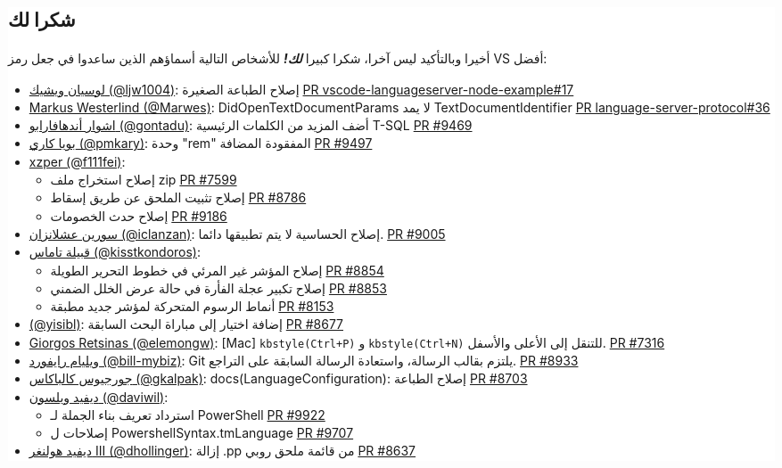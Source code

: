 ## شكرا لك

أخيرا وبالتأكيد ليس آخرا، شكرا كبيرا *__لك!__* للأشخاص التالية أسماؤهم الذين ساعدوا في جعل رمز VS أفضل:

* [لوسيان ويشيك (@ljw1004)](https://github.com/ljw1004): إصلاح الطباعة الصغيرة [PR vscode-languageserver-node-example#17](https://github.com/microsoft/vscode-languageserver-node-example/pull/17)
* [Markus Westerlind (@Marwes)](https://github.com/Marwes): DidOpenTextDocumentParams لا يمد TextDocumentIdentifier [PR language-server-protocol#36](https://github.com/microsoft/language-server-protocol/pull/36)
* [اشوار أندهافارابو (@gontadu)](https://github.com/gontadu): أضف المزيد من الكلمات الرئيسية T-SQL [PR #9469](https://github.com/microsoft/vscode/pull/9469)
* [بويا كاري (@pmkary)](https://github.com/pmkary): وحدة "rem" المفقودة المضافة [PR #9497](https://github.com/microsoft/vscode/pull/9497)
* [xzper (@f111fei)](https://github.com/f111fei):
  * إصلاح استخراج ملف zip [PR #7599](https://github.com/microsoft/vscode/pull/7599)
  * إصلاح تثبيت الملحق عن طريق إسقاط [PR #8786](https://github.com/microsoft/vscode/pull/8786)
  * إصلاح حدث الخصومات [PR #9186](https://github.com/microsoft/vscode/pull/9186)
* [سورين عشلانزان (@iclanzan)](https://github.com/iclanzan): إصلاح الحساسية لا يتم تطبيقها دائما. [PR #9005](https://github.com/microsoft/vscode/pull/9005)
* [قبيلة تاماس (@kisstkondoros)](https://github.com/kisstkondoros):
  * إصلاح المؤشر غير المرئي في خطوط التحرير الطويلة [PR #8854](https://github.com/microsoft/vscode/pull/8854)
  * إصلاح تكبير عجلة الفأرة في حالة عرض الخلل الضمني [PR #8853](https://github.com/microsoft/vscode/pull/8853)
  * أنماط الرسوم المتحركة لمؤشر جديد مطبقة [PR #8153](https://github.com/microsoft/vscode/pull/8153)
* [<unk> <unk> (@yisibl)](https://github.com/yisibl): إضافة اختيار إلى مباراة البحث السابقة [PR #8677](https://github.com/microsoft/vscode/pull/8677)
* [Giorgos Retsinas (@elemongw)](https://github.com/elemongw): [Mac] `kbstyle(Ctrl+P)` و `kbstyle(Ctrl+N)` للتنقل إلى الأعلى والأسفل. [PR #7316](https://github.com/microsoft/vscode/pull/7316)
* [ويليام رايفورد (@bill-mybiz)](https://github.com/bill-mybiz): Git يلتزم بقالب الرسالة، واستعادة الرسالة السابقة على التراجع. [PR #8933](https://github.com/microsoft/vscode/pull/8933)
* [جورجيوس كالباكاس (@gkalpak)](https://github.com/gkalpak): docs(LanguageConfiguration): إصلاح الطباعة [PR #8703](https://github.com/microsoft/vscode/pull/8703)
* [ديفيد ويلسون (@daviwil)](https://github.com/daviwil):
  * استرداد تعريف بناء الجملة لـ PowerShell [PR #9922](https://github.com/microsoft/vscode/pull/9923)
  * إصلاحات ل PowershellSyntax.tmLanguage [PR #9707](https://github.com/microsoft/vscode/pull/9707)
* [ديفيد هولنغر III (@dhollinger)](https://github.com/dhollinger): إزالة .pp من قائمة ملحق روبي [PR #8637](https://github.com/microsoft/vscode/pull/8637)
